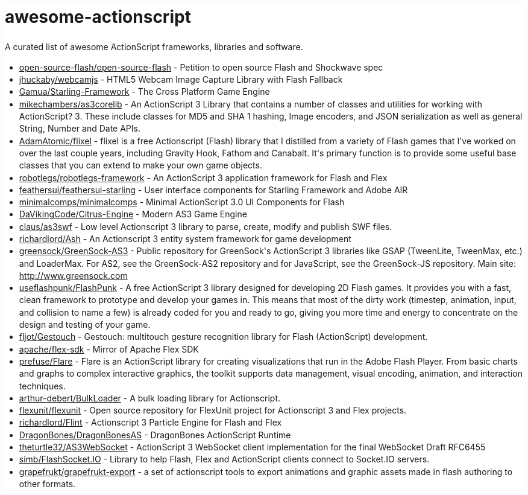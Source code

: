 # awesome-actionscript

A curated list of awesome ActionScript frameworks, libraries and software.

* [open-source-flash/open-source-flash](https://github.com/open-source-flash/open-source-flash) - Petition to open source Flash and Shockwave spec
* [jhuckaby/webcamjs](https://github.com/jhuckaby/webcamjs) - HTML5 Webcam Image Capture Library with Flash Fallback
* [Gamua/Starling-Framework](https://github.com/Gamua/Starling-Framework) - The Cross Platform Game Engine
* [mikechambers/as3corelib](https://github.com/mikechambers/as3corelib) -  An ActionScript 3 Library that contains a number of classes and utilities for working with ActionScript? 3. These include classes for MD5 and SHA 1 hashing, Image encoders, and JSON serialization as well as general String, Number and Date APIs.
* [AdamAtomic/flixel](https://github.com/AdamAtomic/flixel) - flixel is a free Actionscript (Flash) library that I distilled from a variety of Flash games that I've worked on over the last couple years, including Gravity Hook, Fathom and Canabalt.  It's primary function is to provide some useful base classes that you can extend to make your own game objects.
* [robotlegs/robotlegs-framework](https://github.com/robotlegs/robotlegs-framework) - An ActionScript 3 application framework for Flash and Flex
* [feathersui/feathersui-starling](https://github.com/feathersui/feathersui-starling) - User interface components for Starling Framework and Adobe AIR
* [minimalcomps/minimalcomps](https://github.com/minimalcomps/minimalcomps) - Minimal ActionScript 3.0 UI Components for Flash
* [DaVikingCode/Citrus-Engine](https://github.com/DaVikingCode/Citrus-Engine) - Modern AS3 Game Engine
* [claus/as3swf](https://github.com/claus/as3swf) - Low level Actionscript 3 library to parse, create, modify and publish SWF files.
* [richardlord/Ash](https://github.com/richardlord/Ash) - An Actionscript 3 entity system framework for game development
* [greensock/GreenSock-AS3](https://github.com/greensock/GreenSock-AS3) - Public repository for GreenSock's ActionScript 3 libraries like GSAP (TweenLite, TweenMax, etc.) and LoaderMax. For AS2, see the GreenSock-AS2 repository and for JavaScript, see the GreenSock-JS repository. Main site: http://www.greensock.com
* [useflashpunk/FlashPunk](https://github.com/useflashpunk/FlashPunk) - A free ActionScript 3 library designed for developing 2D Flash games. It provides you with a fast, clean framework to prototype and develop your games in. This means that most of the dirty work (timestep, animation, input, and collision to name a few) is already coded for you and ready to go, giving you more time and energy to concentrate on the design and testing of your game.
* [fljot/Gestouch](https://github.com/fljot/Gestouch) - Gestouch: multitouch gesture recognition library for Flash (ActionScript) development.
* [apache/flex-sdk](https://github.com/apache/flex-sdk) - Mirror of Apache Flex SDK
* [prefuse/Flare](https://github.com/prefuse/Flare) - Flare is an ActionScript library for creating visualizations that run in the Adobe Flash Player. From basic charts and graphs to complex interactive graphics, the toolkit supports data management, visual encoding, animation, and interaction techniques.
* [arthur-debert/BulkLoader](https://github.com/arthur-debert/BulkLoader) - A bulk loading library for Actionscript.
* [flexunit/flexunit](https://github.com/flexunit/flexunit) - Open source repository for FlexUnit project for Actionscript 3 and Flex projects.
* [richardlord/Flint](https://github.com/richardlord/Flint) - Actionscript 3 Particle Engine for Flash and Flex
* [DragonBones/DragonBonesAS](https://github.com/DragonBones/DragonBonesAS) - DragonBones ActionScript Runtime
* [theturtle32/AS3WebSocket](https://github.com/theturtle32/AS3WebSocket) - ActionScript 3 WebSocket client implementation for the final WebSocket Draft RFC6455
* [simb/FlashSocket.IO](https://github.com/simb/FlashSocket.IO) - Library to help Flash, Flex and ActionScript clients connect to Socket.IO servers.
* [grapefrukt/grapefrukt-export](https://github.com/grapefrukt/grapefrukt-export) - a set of actionscript tools to export animations and graphic assets made in flash authoring to other formats.